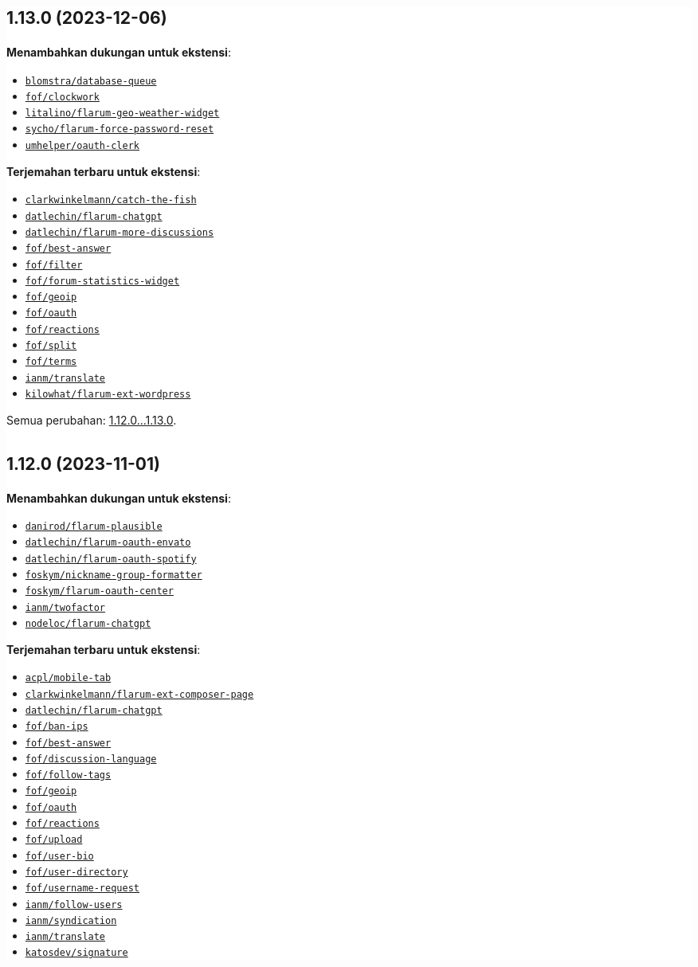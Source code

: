 
1.13.0 (2023-12-06)
-------------------

**Menambahkan dukungan untuk ekstensi**:

* [`blomstra/database-queue`](https://github.com/blomstra/flarum-ext-database-queue)
* [`fof/clockwork`](https://github.com/FriendsOfFlarum/clockwork)
* [`litalino/flarum-geo-weather-widget`](https://github.com/Litalino/flarum-geo-weather-widget)
* [`sycho/flarum-force-password-reset`](https://github.com/SychO9/flarum-force-password-reset)
* [`umhelper/oauth-clerk`](https://github.com/UMHelper/flarum-ext-oauth-clerk)


**Terjemahan terbaru untuk ekstensi**:

* [`clarkwinkelmann/catch-the-fish`](https://github.com/clarkwinkelmann/catch-the-fish)
* [`datlechin/flarum-chatgpt`](https://github.com/datlechin/flarum-chatgpt)
* [`datlechin/flarum-more-discussions`](https://github.com/datlechin/flarum-more-discussions)
* [`fof/best-answer`](https://github.com/FriendsOfFlarum/best-answer)
* [`fof/filter`](https://github.com/FriendsOfFlarum/filter)
* [`fof/forum-statistics-widget`](https://github.com/FriendsOfFlarum/forum-statistics-widget)
* [`fof/geoip`](https://github.com/FriendsOfFlarum/geoip)
* [`fof/oauth`](https://github.com/FriendsOfFlarum/oauth)
* [`fof/reactions`](https://github.com/FriendsOfFlarum/reactions)
* [`fof/split`](https://github.com/FriendsOfFlarum/split)
* [`fof/terms`](https://github.com/FriendsOfFlarum/terms)
* [`ianm/translate`](https://extiverse.com/extension/ianm/translate)
* [`kilowhat/flarum-ext-wordpress`](https://extiverse.com/extension/kilowhat/flarum-ext-wordpress)


Semua perubahan: [1.12.0...1.13.0](https://github.com/flarum-lang/indonesian/compare/1.12.0...1.13.0).


1.12.0 (2023-11-01)
-------------------

**Menambahkan dukungan untuk ekstensi**:

* [`danirod/flarum-plausible`](https://github.com/danirod/flarum-plausible)
* [`datlechin/flarum-oauth-envato`](https://github.com/datlechin/flarum-oauth-envato)
* [`datlechin/flarum-oauth-spotify`](https://github.com/datlechin/flarum-oauth-spotify)
* [`foskym/nickname-group-formatter`](https://github.com/FoskyM/flarum-nickname-group-formatter)
* [`foskym/flarum-oauth-center`](https://github.com/FoskyM/flarum-oauth-center)
* [`ianm/twofactor`](https://github.com/imorland/flarum-ext-twofactor)
* [`nodeloc/flarum-chatgpt`](https://github.com/nodeloc/flarum-chatgpt)


**Terjemahan terbaru untuk ekstensi**:

* [`acpl/mobile-tab`](https://github.com/android-com-pl/mobile-tab)
* [`clarkwinkelmann/flarum-ext-composer-page`](https://github.com/clarkwinkelmann/flarum-ext-composer-page)
* [`datlechin/flarum-chatgpt`](https://github.com/datlechin/flarum-chatgpt)
* [`fof/ban-ips`](https://github.com/FriendsOfFlarum/ban-ips)
* [`fof/best-answer`](https://github.com/FriendsOfFlarum/best-answer)
* [`fof/discussion-language`](https://github.com/FriendsOfFlarum/discussion-language)
* [`fof/follow-tags`](https://github.com/FriendsOfFlarum/follow-tags)
* [`fof/geoip`](https://github.com/FriendsOfFlarum/geoip)
* [`fof/oauth`](https://github.com/FriendsOfFlarum/oauth)
* [`fof/reactions`](https://github.com/FriendsOfFlarum/reactions)
* [`fof/upload`](https://github.com/FriendsOfFlarum/upload)
* [`fof/user-bio`](https://github.com/FriendsOfFlarum/user-bio)
* [`fof/user-directory`](https://github.com/FriendsOfFlarum/user-directory)
* [`fof/username-request`](https://github.com/FriendsOfFlarum/username-request)
* [`ianm/follow-users`](https://github.com/imorland/follow-users)
* [`ianm/syndication`](https://github.com/imorland/syndication)
* [`ianm/translate`](https://extiverse.com/extension/ianm/translate)
* [`katosdev/signature`](https://github.com/katosdev/signature)
